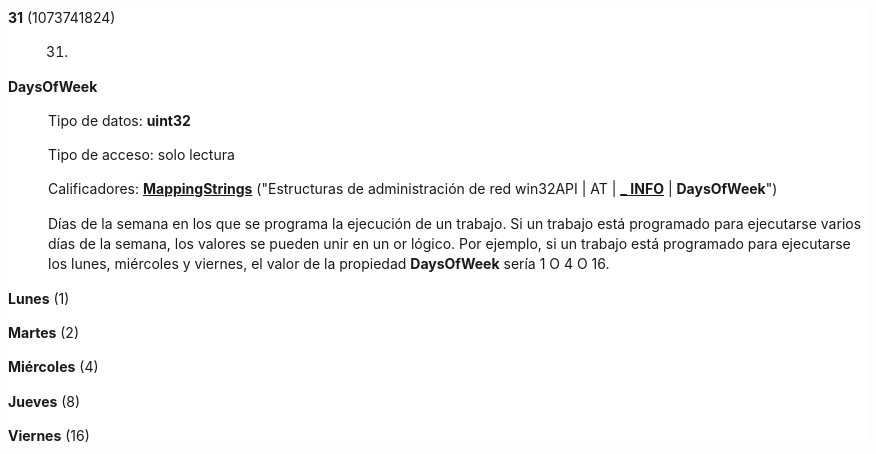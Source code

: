 <span id="31"></span>**31** (1073741824)


</dt> <dd>

31.

</dd> </dl>

</dd> <dt>

**DaysOfWeek**
</dt> <dd> <dl> <dt>

Tipo de datos: **uint32**
</dt> <dt>

Tipo de acceso: solo lectura
</dt> <dt>

Calificadores: [**MappingStrings**](../wmisdk/standard-qualifiers.md) ("Estructuras de administración de red win32API \| AT \| [**\_ INFO**](/windows/win32/api/lmat/ns-lmat-at_info) \| **DaysOfWeek**")
</dt> </dl>

Días de la semana en los que se programa la ejecución de un trabajo. Si un trabajo está programado para ejecutarse varios días de la semana, los valores se pueden unir en un or lógico. Por ejemplo, si un trabajo está programado para ejecutarse los lunes, miércoles y viernes, el valor de la propiedad **DaysOfWeek** sería 1 O 4 O 16.

<dt>

<span id="Monday"></span><span id="monday"></span><span id="MONDAY"></span>

**Lunes** (1)


</dt> <dd></dd> <dt>

<span id="Tuesday"></span><span id="tuesday"></span><span id="TUESDAY"></span>

**Martes** (2)


</dt> <dd></dd> <dt>

<span id="Wednesday"></span><span id="wednesday"></span><span id="WEDNESDAY"></span>

**Miércoles** (4)


</dt> <dd></dd> <dt>

<span id="Thursday"></span><span id="thursday"></span><span id="THURSDAY"></span>

**Jueves** (8)


</dt> <dd></dd> <dt>

<span id="Friday"></span><span id="friday"></span><span id="FRIDAY"></span>

**Viernes** (16)

